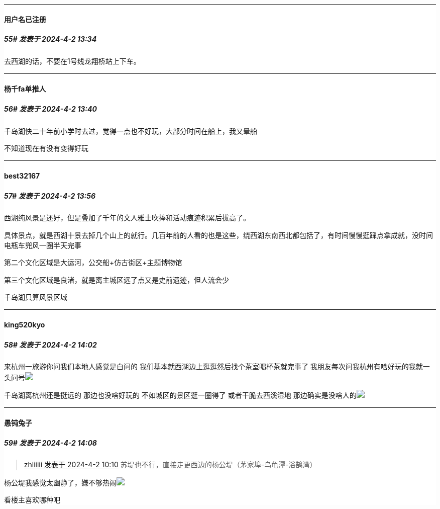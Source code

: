 
*****

####  用户名已注册  
##### 55#       发表于 2024-4-2 13:34

去西湖的话，不要在1号线龙翔桥站上下车。


*****

####  杨千fa单推人  
##### 56#       发表于 2024-4-2 13:40

千岛湖快二十年前小学时去过，觉得一点也不好玩，大部分时间在船上，我又晕船

不知道现在有没有变得好玩


*****

####  best32167  
##### 57#       发表于 2024-4-2 13:56

西湖纯风景是还好，但是叠加了千年的文人雅士吹捧和活动痕迹积累后拔高了。

具体景点，就是西湖十景去掉几个山上的就行。几百年前的人看的也是这些，绕西湖东南西北都包括了，有时间慢慢逛踩点拿成就，没时间电瓶车兜风一圈半天完事

第二个文化区域是大运河，公交船+仿古街区+主题博物馆

第三个文化区域是良渚，就是离主城区远了点又是史前遗迹，但人流会少

千岛湖只算风景区域


*****

####  king520kyo  
##### 58#       发表于 2024-4-2 14:02

来杭州一旅游你问我们本地人感觉是白问的 我们基本就西湖边上逛逛然后找个茶室喝杯茶就完事了 我朋友每次问我杭州有啥好玩的我就一头问号<img src="https://static.saraba1st.com/image/smiley/face2017/067.png" referrerpolicy="no-referrer">

千岛湖离杭州还是挺远的 那边也没啥好玩的 不如城区的景区逛一圈得了 或者干脆去西溪湿地 那边确实是没啥人的<img src="https://static.saraba1st.com/image/smiley/face2017/067.png" referrerpolicy="no-referrer">


*****

####  愚钝兔子  
##### 59#       发表于 2024-4-2 14:08

<blockquote><a href="httphttps://bbs.saraba1st.com/2b/forum.php?mod=redirect&amp;goto=findpost&amp;pid=64455915&amp;ptid=2178166" target="_blank">zhliiiii 发表于 2024-4-2 10:10</a>
苏堤也不行，直接走更西边的杨公堤（茅家埠-乌龟潭-浴鹄湾）</blockquote>
杨公堤我感觉太幽静了，嫌不够热闹<img src="https://static.saraba1st.com/image/smiley/face2017/068.png" referrerpolicy="no-referrer">

看楼主喜欢哪种吧
